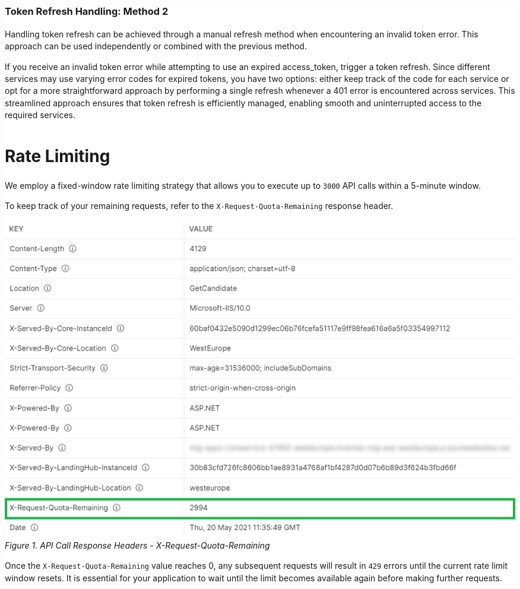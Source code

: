 ### Token Refresh Handling: Method 2

Handling token refresh can be achieved through a manual refresh method when encountering an invalid token error. This approach can be used independently or combined with the previous method.

If you receive an invalid token error while attempting to use an expired access_token, trigger a token refresh. Since different services may use varying error codes for expired tokens, you have two options: either keep track of the code for each service or opt for a more straightforward approach by performing a single refresh whenever a 401 error is encountered across services. This streamlined approach ensures that token refresh is efficiently managed, enabling smooth and uninterrupted access to the required services.

# Rate Limiting
We employ a fixed-window rate limiting strategy that allows you to execute up to `3000` API calls within a 5-minute window.

To keep track of your remaining requests, refer to the `X-Request-Quota-Remaining` response header.

<img src="images\quotaremaining.png" alt="X-Request-Quota-Remaining" class="inline"/>
<i>Figure 1. API Call Response Headers - X-Request-Quota-Remaining</i>

Once the `X-Request-Quota-Remaining` value reaches 0, any subsequent requests will result in `429` errors until the current rate limit window resets. It is essential for your application to wait until the limit becomes available again before making further requests.
